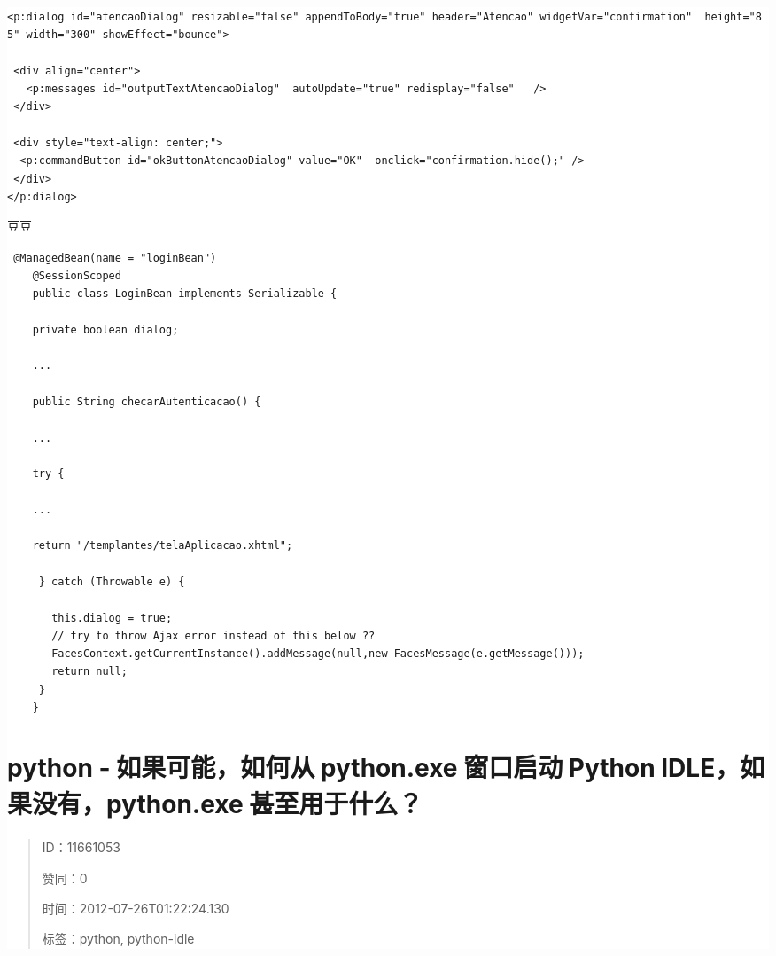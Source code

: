 ```
<p:dialog id="atencaoDialog" resizable="false" appendToBody="true" header="Atencao" widgetVar="confirmation"  height="85" width="300" showEffect="bounce">

 <div align="center">                   
   <p:messages id="outputTextAtencaoDialog"  autoUpdate="true" redisplay="false"   />  
 </div>                 

 <div style="text-align: center;">
  <p:commandButton id="okButtonAtencaoDialog" value="OK"  onclick="confirmation.hide();" />                         
 </div>
</p:dialog> 
```

豆豆

```
 @ManagedBean(name = "loginBean")
    @SessionScoped
    public class LoginBean implements Serializable {

    private boolean dialog;

    ...

    public String checarAutenticacao() {

    ...

    try {

    ...

    return "/templantes/telaAplicacao.xhtml";

     } catch (Throwable e) {

       this.dialog = true;
       // try to throw Ajax error instead of this below ??            
       FacesContext.getCurrentInstance().addMessage(null,new FacesMessage(e.getMessage()));
       return null;
     }
    } 
```

# python - 如果可能，如何从 python.exe 窗口启动 Python IDLE，如果没有，python.exe 甚至用于什么？

> ID：11661053
> 
> 赞同：0
> 
> 时间：2012-07-26T01:22:24.130
> 
> 标签：python, python-idle
